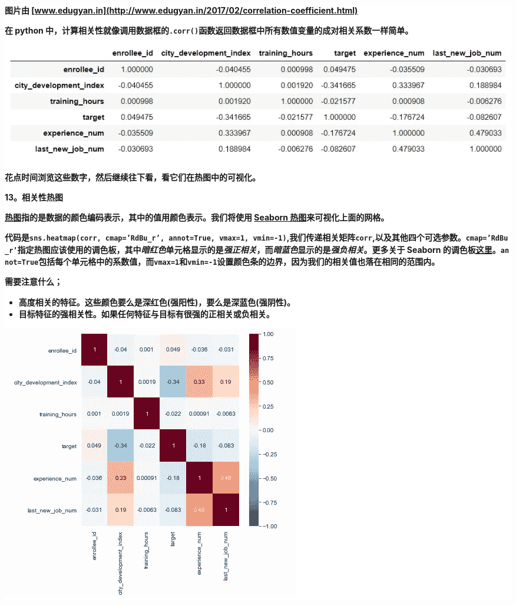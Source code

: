 **图片由 [www.edugyan.in](http://www.edugyan.in/2017/02/correlation-coefficient.html)**

**在 python 中，计算相关性就像调用数据框的`.corr()`函数返回数据框中所有数值变量的成对相关系数一样简单。**

**![](img/00b8c9bf99a737e835f3a0f35c8e7a31.png)**

**花点时间浏览这些数字，然后继续往下看，看它们在热图中的可视化。**

****13。相关性热图****

**[热图](https://en.wikipedia.org/wiki/Heat_map)指的是数据的颜色编码表示，其中的值用颜色表示。我们将使用 [Seaborn 热图](https://seaborn.pydata.org/generated/seaborn.heatmap.html)来可视化上面的网格。**

**代码是`sns.heatmap(corr, cmap=’RdBu_r’, annot=True, vmax=1, vmin=-1)`,我们传递相关矩阵`corr`,以及其他四个可选参数。`cmap=’RdBu_r’`指定热图应该使用的调色板，其中*暗红色*单元格显示的是*强正相关*，而*暗蓝色*显示的是*强负相关*。更多关于 Seaborn 的调色板[这里](https://medium.com/@morganjonesartist/color-guide-to-seaborn-palettes-da849406d44f)。`annot=True`包括每个单元格中的系数值，而`vmax=1`和`vmin=-1`设置颜色条的边界，因为我们的相关值也落在相同的范围内。**

**需要注意什么；**

*   **高度相关的特征。这些颜色要么是深红色(强阳性)，要么是深蓝色(强阴性)。**
*   **目标特征的强相关性。如果任何特征与目标有很强的正相关或负相关。**

**![](img/9008323faea96764d60d4af40cb147df.png)**
